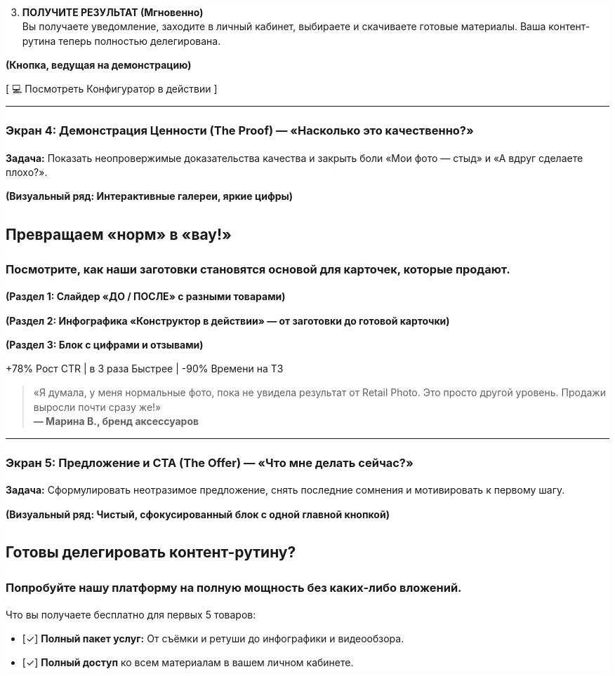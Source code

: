 3. **ПОЛУЧИТЕ РЕЗУЛЬТАТ (Мгновенно)**  
    Вы получаете уведомление, заходите в личный кабинет, выбираете и скачиваете готовые материалы. Ваша контент-рутина теперь полностью делегирована.
    

**(Кнопка, ведущая на демонстрацию)**

[ 💻 Посмотреть Конфигуратор в действии ]

---

### **Экран 4: Демонстрация Ценности (The Proof) — «Насколько это качественно?»**

**Задача:** Показать неопровержимые доказательства качества и закрыть боли «Мои фото — стыд» и «А вдруг сделаете плохо?».

**(Визуальный ряд: Интерактивные галереи, яркие цифры)**

## **Превращаем «норм» в «вау!»**

### Посмотрите, как наши заготовки становятся основой для карточек, которые продают.

**(Раздел 1: Слайдер «ДО / ПОСЛЕ» с разными товарами)**

**(Раздел 2: Инфографика «Конструктор в действии» — от заготовки до готовой карточки)**

**(Раздел 3: Блок с цифрами и отзывами)**

+78% Рост CTR | в 3 раза Быстрее | -90% Времени на ТЗ

> «Я думала, у меня нормальные фото, пока не увидела результат от Retail Photo. Это просто другой уровень. Продажи выросли почти сразу же!»  
> **— Марина В., бренд аксессуаров**

---

### **Экран 5: Предложение и CTA (The Offer) — «Что мне делать сейчас?»**

**Задача:** Сформулировать неотразимое предложение, снять последние сомнения и мотивировать к первому шагу.

**(Визуальный ряд: Чистый, сфокусированный блок с одной главной кнопкой)**

## **Готовы делегировать контент-рутину?**

### Попробуйте нашу платформу на полную мощность без каких-либо вложений.

Что вы получаете бесплатно для первых 5 товаров:

- [✓] **Полный пакет услуг:** От съёмки и ретуши до инфографики и видеообзора.
    
- [✓] **Полный доступ** ко всем материалам в вашем личном кабинете.
    